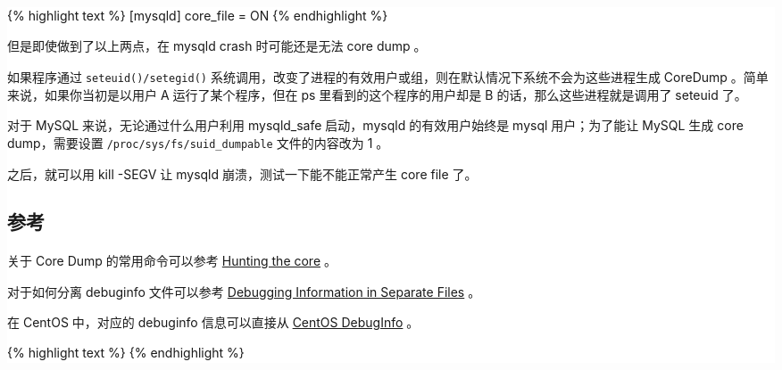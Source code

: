 {% highlight text %}
[mysqld]
core_file = ON
{% endhighlight %}

但是即使做到了以上两点，在 mysqld crash 时可能还是无法 core dump 。

如果程序通过 ```seteuid()/setegid()``` 系统调用，改变了进程的有效用户或组，则在默认情况下系统不会为这些进程生成 CoreDump 。简单来说，如果你当初是以用户 A 运行了某个程序，但在 ps 里看到的这个程序的用户却是 B 的话，那么这些进程就是调用了 seteuid 了。

对于 MySQL 来说，无论通过什么用户利用 mysqld_safe 启动，mysqld 的有效用户始终是 mysql 用户；为了能让 MySQL 生成 core dump，需要设置 ```/proc/sys/fs/suid_dumpable``` 文件的内容改为 1 。



之后，就可以用 kill -SEGV 让 mysqld 崩溃，测试一下能不能正常产生 core file 了。


## 参考

关于 Core Dump 的常用命令可以参考 [Hunting the core](http://www.fromdual.com/hunting-the-core) 。

对于如何分离 debuginfo 文件可以参考 [Debugging Information in Separate Files](https://sourceware.org/gdb/onlinedocs/gdb/Separate-Debug-Files.html) 。

在 CentOS 中，对应的 debuginfo 信息可以直接从 [CentOS DebugInfo](http://debuginfo.centos.org/7/x86_64/) 。



{% highlight text %}
{% endhighlight %}
